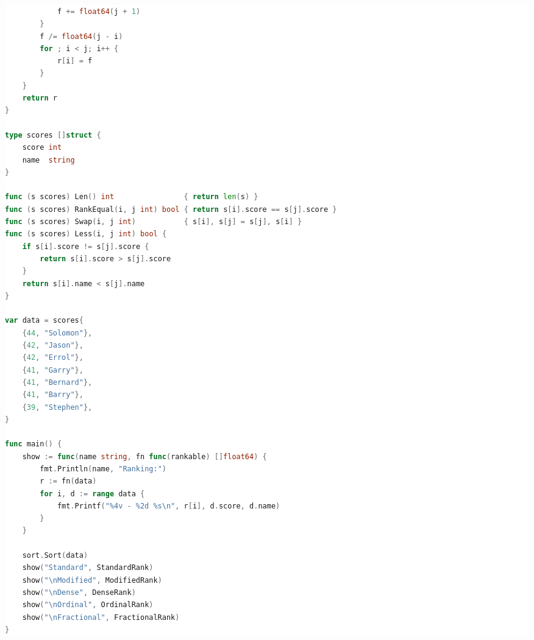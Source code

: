 ```go
			f += float64(j + 1)
		}
		f /= float64(j - i)
		for ; i < j; i++ {
			r[i] = f
		}
	}
	return r
}

type scores []struct {
	score int
	name  string
}

func (s scores) Len() int                { return len(s) }
func (s scores) RankEqual(i, j int) bool { return s[i].score == s[j].score }
func (s scores) Swap(i, j int)           { s[i], s[j] = s[j], s[i] }
func (s scores) Less(i, j int) bool {
	if s[i].score != s[j].score {
		return s[i].score > s[j].score
	}
	return s[i].name < s[j].name
}

var data = scores{
	{44, "Solomon"},
	{42, "Jason"},
	{42, "Errol"},
	{41, "Garry"},
	{41, "Bernard"},
	{41, "Barry"},
	{39, "Stephen"},
}

func main() {
	show := func(name string, fn func(rankable) []float64) {
		fmt.Println(name, "Ranking:")
		r := fn(data)
		for i, d := range data {
			fmt.Printf("%4v - %2d %s\n", r[i], d.score, d.name)
		}
	}

	sort.Sort(data)
	show("Standard", StandardRank)
	show("\nModified", ModifiedRank)
	show("\nDense", DenseRank)
	show("\nOrdinal", OrdinalRank)
	show("\nFractional", FractionalRank)
}
```
